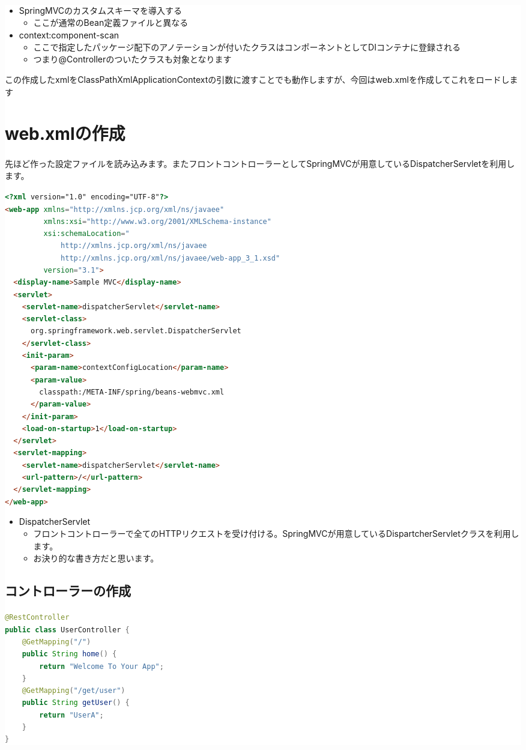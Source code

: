 * SpringMVCのカスタムスキーマを導入する
  * ここが通常のBean定義ファイルと異なる
* context:component-scan
  * ここで指定したパッケージ配下のアノテーションが付いたクラスはコンポーネントとしてDIコンテナに登録される
  * つまり@Controllerのついたクラスも対象となります

この作成したxmlをClassPathXmlApplicationContextの引数に渡すことでも動作しますが、今回はweb.xmlを作成してこれをロードします

# web.xmlの作成


先ほど作った設定ファイルを読み込みます。またフロントコントローラーとしてSpringMVCが用意しているDispatcherServletを利用します。

```html
<?xml version="1.0" encoding="UTF-8"?>
<web-app xmlns="http://xmlns.jcp.org/xml/ns/javaee"
         xmlns:xsi="http://www.w3.org/2001/XMLSchema-instance"
         xsi:schemaLocation="
             http://xmlns.jcp.org/xml/ns/javaee
             http://xmlns.jcp.org/xml/ns/javaee/web-app_3_1.xsd"
         version="3.1">
  <display-name>Sample MVC</display-name>
  <servlet>
    <servlet-name>dispatcherServlet</servlet-name>
    <servlet-class>
      org.springframework.web.servlet.DispatcherServlet
    </servlet-class>
    <init-param>
      <param-name>contextConfigLocation</param-name>
      <param-value>
        classpath:/META-INF/spring/beans-webmvc.xml
      </param-value>
    </init-param>
    <load-on-startup>1</load-on-startup>
  </servlet>
  <servlet-mapping>
    <servlet-name>dispatcherServlet</servlet-name>
    <url-pattern>/</url-pattern>
  </servlet-mapping>
</web-app>
```

* DispatcherServlet
  * フロントコントローラーで全てのHTTPリクエストを受け付ける。SpringMVCが用意しているDispartcherServletクラスを利用します。
  * お決り的な書き方だと思います。

## コントローラーの作成


```java
@RestController
public class UserController {
	@GetMapping("/")
	public String home() {
		return "Welcome To Your App";
	}
	@GetMapping("/get/user")
	public String getUser() {
		return "UserA";
	}
}
```
